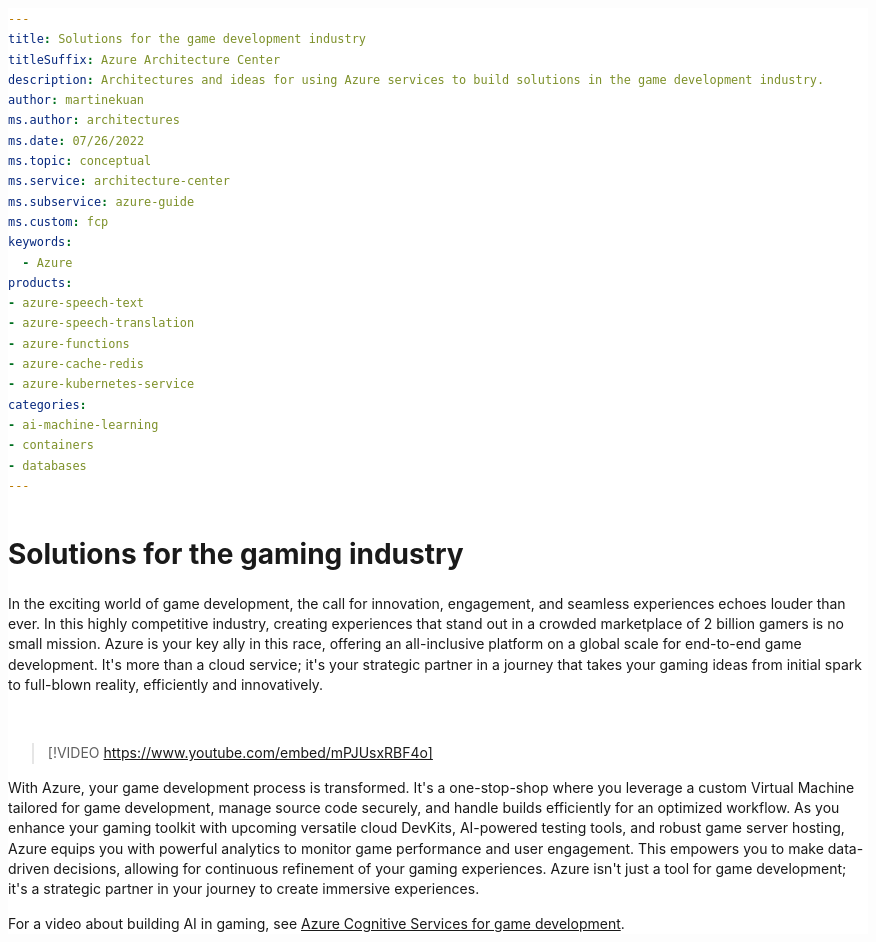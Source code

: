 ```yaml
---
title: Solutions for the game development industry 
titleSuffix: Azure Architecture Center
description: Architectures and ideas for using Azure services to build solutions in the game development industry.
author: martinekuan
ms.author: architectures
ms.date: 07/26/2022
ms.topic: conceptual
ms.service: architecture-center
ms.subservice: azure-guide
ms.custom: fcp 
keywords:
  - Azure
products:
- azure-speech-text
- azure-speech-translation
- azure-functions
- azure-cache-redis
- azure-kubernetes-service
categories:
- ai-machine-learning
- containers
- databases
---
```


# Solutions for the gaming industry

In the exciting world of game development, the call for innovation, engagement, and seamless experiences echoes louder than ever. In this highly competitive industry, creating experiences that stand out in a crowded marketplace of 2 billion gamers is no small mission. 
Azure is your key ally in this race, offering an all-inclusive platform on a global scale for end-to-end game development. It's more than a cloud service; it's your strategic partner in a journey that takes your gaming ideas from initial spark to full-blown reality, efficiently and innovatively.


<br>

> [!VIDEO https://www.youtube.com/embed/mPJUsxRBF4o]

With Azure, your game development process is transformed. It's a one-stop-shop where you leverage a custom Virtual Machine tailored for game development, manage source code securely, and handle builds efficiently for an optimized workflow. As you enhance your gaming toolkit with upcoming versatile cloud DevKits, AI-powered testing tools, and robust game server hosting, Azure equips you with powerful analytics to monitor game performance and user engagement. This empowers you to make data-driven decisions, allowing for continuous refinement of your gaming experiences. Azure isn't just a tool for game development; it's a strategic partner in your journey to create immersive experiences. 

For a video about building AI in gaming, see [Azure Cognitive Services for game development](https://youtu.be/dG57AYkWFB0).

